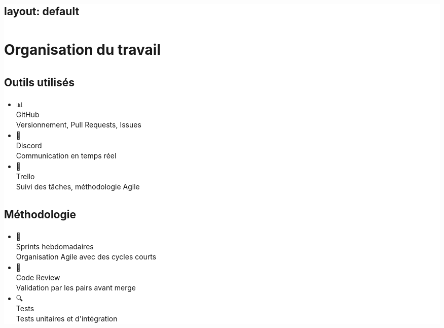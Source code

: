 layout: default
---

# Organisation du travail

<div class="grid grid-cols-2 gap-10 mt-10">
<div class="bg-gray-800 bg-opacity-50 p-6 rounded-xl shadow-xl">

## Outils utilisés

<ul class="space-y-4 mt-4">
  <li class="flex items-start">
    <div class="mt-1 mr-3 text-orange-400 text-xl">📊</div>
    <div>
      <div class="font-bold">GitHub</div>
      <div class="text-sm opacity-75">Versionnement, Pull Requests, Issues</div>
    </div>
  </li>
  <li class="flex items-start">
    <div class="mt-1 mr-3 text-orange-400 text-xl">💬</div>
    <div>
      <div class="font-bold">Discord</div>
      <div class="text-sm opacity-75">Communication en temps réel</div>
    </div>
  </li>
  <li class="flex items-start">
    <div class="mt-1 mr-3 text-orange-400 text-xl">📝</div>
    <div>
      <div class="font-bold">Trello</div>
      <div class="text-sm opacity-75">Suivi des tâches, méthodologie Agile</div>
    </div>
  </li>
</ul>

</div>

<div class="bg-gray-800 bg-opacity-50 p-6 rounded-xl shadow-xl">

## Méthodologie

<ul class="space-y-4 mt-4">
  <li class="flex items-start">
    <div class="mt-1 mr-3 text-orange-400 text-xl">🔄</div>
    <div>
      <div class="font-bold">Sprints hebdomadaires</div>
      <div class="text-sm opacity-75">Organisation Agile avec des cycles courts</div>
    </div>
  </li>
  <li class="flex items-start">
    <div class="mt-1 mr-3 text-orange-400 text-xl">👥</div>
    <div>
      <div class="font-bold">Code Review</div>
      <div class="text-sm opacity-75">Validation par les pairs avant merge</div>
    </div>
  </li>
  <li class="flex items-start">
    <div class="mt-1 mr-3 text-orange-400 text-xl">🔍</div>
    <div>
      <div class="font-bold">Tests</div>
      <div class="text-sm opacity-75">Tests unitaires et d'intégration</div>
    </div>
  </li>
</ul>
